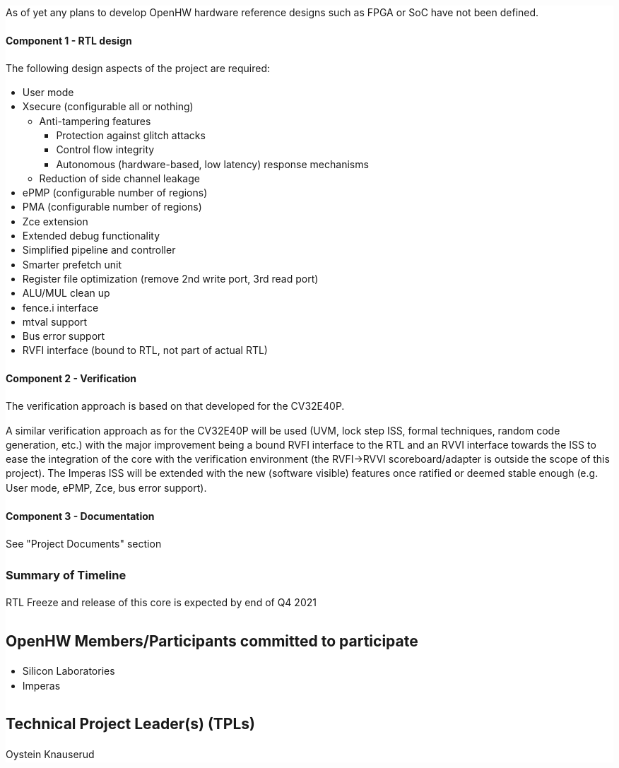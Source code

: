 As of yet any plans to develop OpenHW hardware reference designs such as FPGA or SoC have not been defined.

#### Component 1 - RTL design

The following design aspects of the project are required:

* User mode
* Xsecure (configurable all or nothing)
  * Anti-tampering features
    * Protection against glitch attacks
    * Control flow integrity
    * Autonomous (hardware-based, low latency) response mechanisms
  * Reduction of side channel leakage
* ePMP (configurable number of regions)
* PMA (configurable number of regions)
* Zce extension
* Extended debug functionality
* Simplified pipeline and controller
* Smarter prefetch unit
* Register file optimization (remove 2nd write port, 3rd read port)
* ALU/MUL clean up
* fence.i interface
* mtval support
* Bus error support
* RVFI interface (bound to RTL, not part of actual RTL)

#### Component 2 - Verification

The verification approach is based on that developed for the CV32E40P.

A similar verification approach as for the CV32E40P will be used (UVM, lock step ISS, formal techniques, random code generation, etc.) with the major improvement being a bound RVFI interface to the RTL and an RVVI interface towards the ISS to ease the integration of the core with the verification environment (the RVFI->RVVI scoreboard/adapter is outside the scope of this project). The Imperas ISS will be extended with the new (software visible) features once ratified or deemed stable enough (e.g. User mode, ePMP, Zce, bus error support).

#### Component 3 - Documentation
See "Project Documents" section

### Summary of Timeline

RTL Freeze and release of this core is expected by end of Q4 2021

## OpenHW Members/Participants committed to participate 

* Silicon Laboratories
* Imperas 

## Technical Project Leader(s) (TPLs)

Oystein Knauserud 
